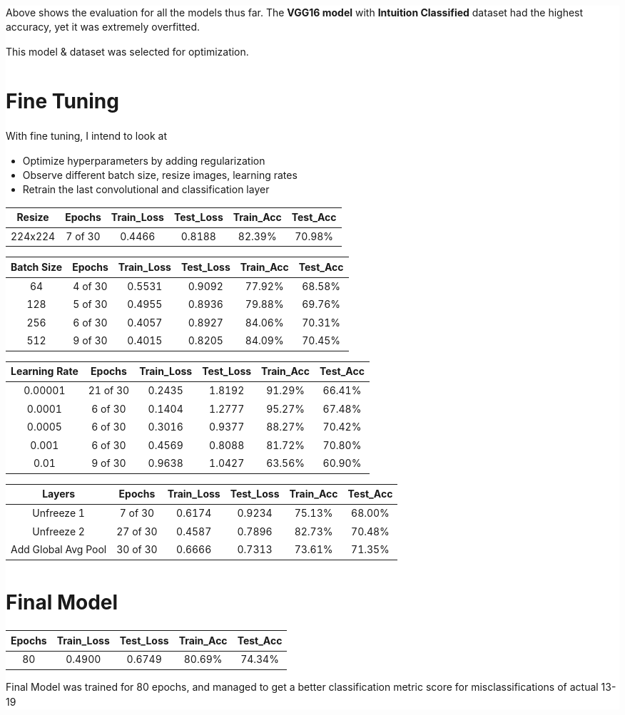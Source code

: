Above shows the evaluation for all the models thus far. The **VGG16 model** with **Intuition Classified** dataset had the highest accuracy, yet it was extremely overfitted. 

This model & dataset was selected for optimization.

# Fine Tuning
With fine tuning, I intend to look at
* Optimize hyperparameters by adding regularization
* Observe different batch size, resize images, learning rates
* Retrain the last convolutional and classification layer

|Resize|Epochs|Train_Loss|Test_Loss|Train_Acc|Test_Acc| 
|:-:|:-:|:-:|:-:|:-:|:-:|
224x224|7 of 30|0.4466|0.8188|82.39%|70.98%

|Batch Size|Epochs|Train_Loss|Test_Loss|Train_Acc|Test_Acc| 
|:-:|:-:|:-:|:-:|:-:|:-:|
64|4 of 30|0.5531|0.9092|77.92%|68.58%
128|5 of 30|0.4955|0.8936|79.88%|69.76%
256|6 of 30|0.4057|0.8927|84.06%|70.31%
512|9 of 30|0.4015|0.8205|84.09%|70.45%

|Learning Rate|Epochs|Train_Loss|Test_Loss|Train_Acc|Test_Acc| 
|:-:|:-:|:-:|:-:|:-:|:-:|
0.00001|21 of 30|0.2435|1.8192|91.29%|66.41%
0.0001|6 of 30|0.1404|1.2777|95.27%|67.48%
0.0005|6 of 30|0.3016|0.9377|88.27%|70.42%
0.001|6 of 30|0.4569|0.8088|81.72%|70.80%
0.01|9 of 30|0.9638|1.0427|63.56%|60.90%

|Layers|Epochs|Train_Loss|Test_Loss|Train_Acc|Test_Acc| 
|:-:|:-:|:-:|:-:|:-:|:-:|
Unfreeze 1|7 of 30|0.6174|0.9234|75.13%|68.00%
Unfreeze 2|27 of 30|0.4587|0.7896|82.73%|70.48%
Add Global Avg Pool|30 of 30|0.6666|0.7313|73.61%|71.35%

# Final Model

|Epochs|Train_Loss|Test_Loss|Train_Acc|Test_Acc| 
|:-:|:-:|:-:|:-:|:-:|
80|0.4900|0.6749|80.69%|74.34%

Final Model was trained for 80 epochs, and managed to get a better classification metric score for misclassifications of actual 13-19
